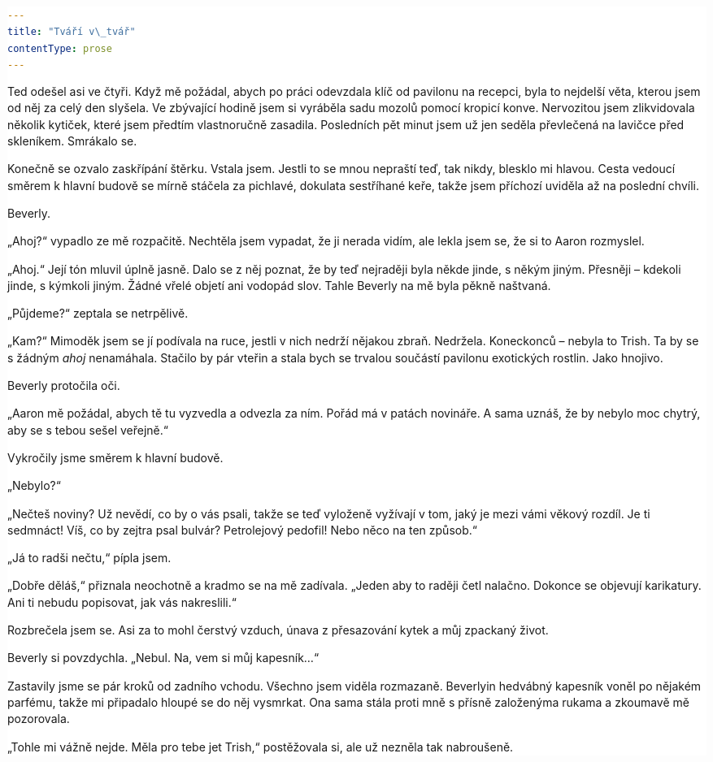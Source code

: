 ```yaml
---
title: "Tváří v\_tvář"
contentType: prose
---
```


Ted odešel asi ve čtyři. Když mě požádal, abych po práci odevzdala klíč od pavilonu na recepci, byla to nejdelší věta, kterou jsem od něj za celý den slyšela. Ve zbývající hodině jsem si vyráběla sadu mozolů pomocí kropicí konve. Nervozitou jsem zlikvidovala několik kytiček, které jsem předtím vlastnoručně zasadila. Posledních pět minut jsem už jen seděla převlečená na lavičce před skleníkem. Smrákalo se.

Konečně se ozvalo zaskřípání štěrku. Vstala jsem. Jestli to se mnou nepraští teď, tak nikdy, blesklo mi hlavou. Cesta vedoucí směrem k hlavní budově se mírně stáčela za pichlavé, dokulata sestříhané keře, takže jsem příchozí uviděla až na poslední chvíli.

Beverly.

„Ahoj?“ vypadlo ze mě rozpačitě. Nechtěla jsem vypadat, že ji nerada vidím, ale lekla jsem se, že si to Aaron rozmyslel.

„Ahoj.“ Její tón mluvil úplně jasně. Dalo se z něj poznat, že by teď nejraději byla někde jinde, s někým jiným. Přesněji – kdekoli jinde, s kýmkoli jiným. Žádné vřelé objetí ani vodopád slov. Tahle Beverly na mě byla pěkně naštvaná.

„Půjdeme?“ zeptala se netrpělivě.

„Kam?“ Mimoděk jsem se jí podívala na ruce, jestli v nich nedrží nějakou zbraň. Nedržela. Koneckonců – nebyla to Trish. Ta by se s žádným _ahoj_ nenamáhala. Stačilo by pár vteřin a stala bych se trvalou součástí pavilonu exotických rostlin. Jako hnojivo.

Beverly protočila oči.

„Aaron mě požádal, abych tě tu vyzvedla a odvezla za ním. Pořád má v patách novináře. A sama uznáš, že by nebylo moc chytrý, aby se s tebou sešel veřejně.“

Vykročily jsme směrem k hlavní budově.

„Nebylo?“

„Nečteš noviny? Už nevědí, co by o vás psali, takže se teď vyloženě vyžívají v tom, jaký je mezi vámi věkový rozdíl. Je ti sedmnáct! Víš, co by zejtra psal bulvár? Petrolejový pedofil! Nebo něco na ten způsob.“

„Já to radši nečtu,“ pípla jsem.

„Dobře děláš,“ přiznala neochotně a kradmo se na mě zadívala. „Jeden aby to raději četl nalačno. Dokonce se objevují karikatury. Ani ti nebudu popisovat, jak vás nakreslili.“

Rozbrečela jsem se. Asi za to mohl čerstvý vzduch, únava z přesazování kytek a můj zpackaný život.

Beverly si povzdychla. „Nebul. Na, vem si můj kapesník…“

Zastavily jsme se pár kroků od zadního vchodu. Všechno jsem viděla rozmazaně. Beverlyin hedvábný kapesník voněl po nějakém parfému, takže mi připadalo hloupé se do něj vysmrkat. Ona sama stála proti mně s přísně založenýma rukama a zkoumavě mě pozorovala.

„Tohle mi vážně nejde. Měla pro tebe jet Trish,“ postěžovala si, ale už nezněla tak nabroušeně.
